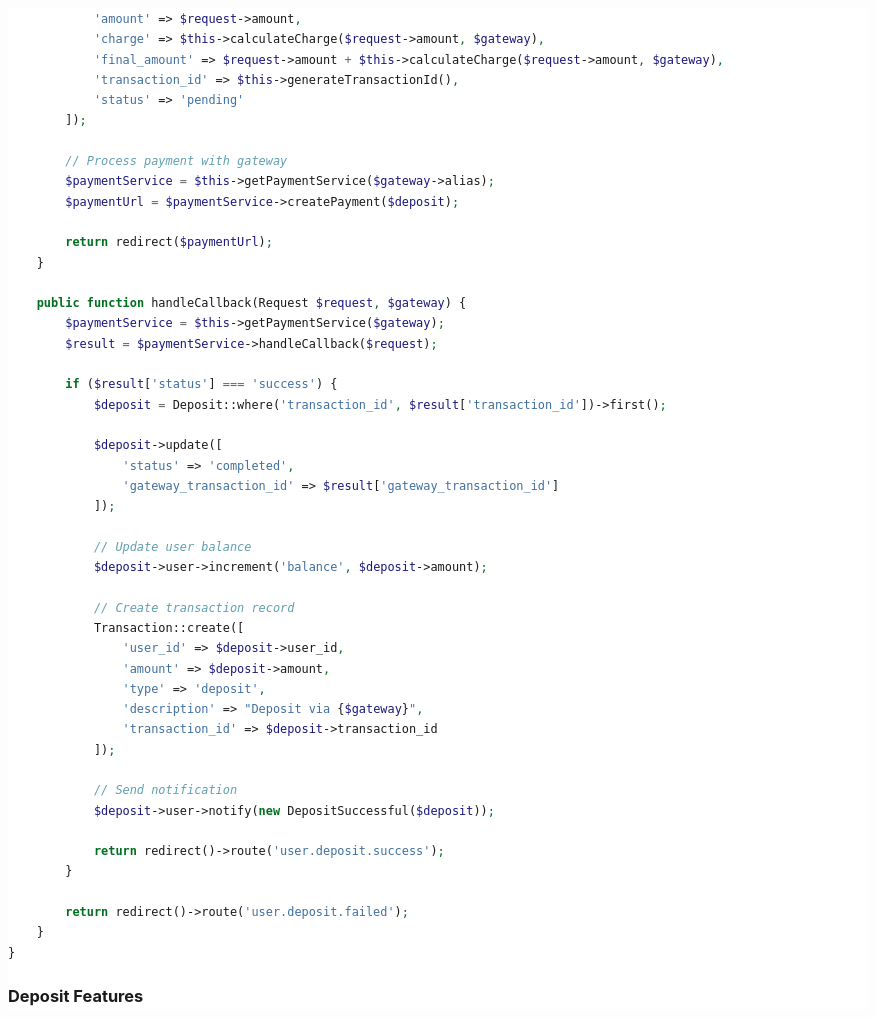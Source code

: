 ```php
            'amount' => $request->amount,
            'charge' => $this->calculateCharge($request->amount, $gateway),
            'final_amount' => $request->amount + $this->calculateCharge($request->amount, $gateway),
            'transaction_id' => $this->generateTransactionId(),
            'status' => 'pending'
        ]);
        
        // Process payment with gateway
        $paymentService = $this->getPaymentService($gateway->alias);
        $paymentUrl = $paymentService->createPayment($deposit);
        
        return redirect($paymentUrl);
    }
    
    public function handleCallback(Request $request, $gateway) {
        $paymentService = $this->getPaymentService($gateway);
        $result = $paymentService->handleCallback($request);
        
        if ($result['status'] === 'success') {
            $deposit = Deposit::where('transaction_id', $result['transaction_id'])->first();
            
            $deposit->update([
                'status' => 'completed',
                'gateway_transaction_id' => $result['gateway_transaction_id']
            ]);
            
            // Update user balance
            $deposit->user->increment('balance', $deposit->amount);
            
            // Create transaction record
            Transaction::create([
                'user_id' => $deposit->user_id,
                'amount' => $deposit->amount,
                'type' => 'deposit',
                'description' => "Deposit via {$gateway}",
                'transaction_id' => $deposit->transaction_id
            ]);
            
            // Send notification
            $deposit->user->notify(new DepositSuccessful($deposit));
            
            return redirect()->route('user.deposit.success');
        }
        
        return redirect()->route('user.deposit.failed');
    }
}
```

### Deposit Features

